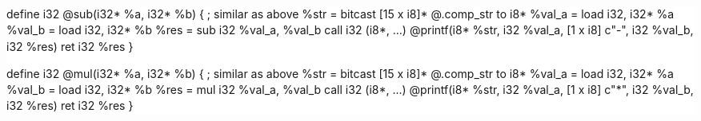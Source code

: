 define i32 @sub(i32* %a, i32* %b) {
    ; similar as above
    %str = bitcast [15 x i8]* @.comp_str to i8*
    %val_a = load i32, i32* %a
    %val_b = load i32, i32* %b
    %res = sub i32 %val_a, %val_b
    call i32 (i8*, ...) @printf(i8* %str, i32 %val_a, [1 x i8] c"-", i32 %val_b, i32 %res)
    ret i32 %res
}

define i32 @mul(i32* %a, i32* %b) {
    ; similar as above
    %str = bitcast [15 x i8]* @.comp_str to i8*
    %val_a = load i32, i32* %a
    %val_b = load i32, i32* %b
    %res = mul i32 %val_a, %val_b
    call i32 (i8*, ...) @printf(i8* %str, i32 %val_a, [1 x i8] c"*", i32 %val_b, i32 %res)
    ret i32 %res
}
